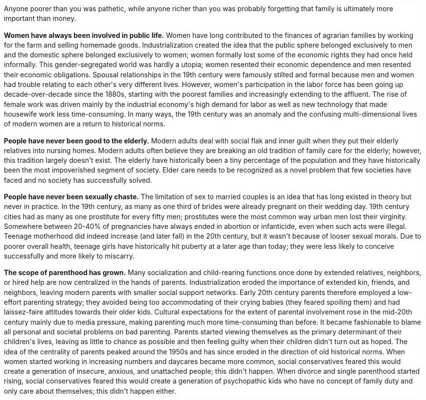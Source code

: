 Anyone poorer than you was pathetic, while anyone richer than you was probably forgetting that family is ultimately more important than money.

**Women have always been involved in public life.**
Women have long contributed to the finances of agrarian families by working for the farm and selling homemade goods.
Industrialization created the idea that the public sphere belonged exclusively to men and the domestic sphere belonged exclusively to women; women formally lost some of the economic rights they had once held informally.
This gender-segregated world was hardly a utopia; women resented their economic dependence and men resented their economic obligations.
Spousal relationships in the 19th century were famously stilted and formal because men and women had trouble relating to each other's very different lives.
However, women's participation in the labor force has been going up decade-over-decade since the 1880s, starting with the poorest families and increasingly extending to the affluent.
The rise of female work was driven mainly by the industrial economy's high demand for labor as well as new technology that made housewife work less time-consuming.
In many ways, the 19th century was an anomaly and the confusing multi-dimensional lives of modern women are a return to historical norms.

**People have never been good to the elderly.**
Modern adults deal with social flak and inner guilt when they put their elderly relatives into nursing homes.
Modern adults often believe they are breaking an old tradition of family care for the elderly; however, this tradition largely doesn't exist.
The elderly have historically been a tiny percentage of the population and they have historically been the most impoverished segment of society.
Elder care needs to be recognized as a novel problem that few societies have faced and no society has successfully solved.

**People have never been sexually chaste.**
The limitation of sex to married couples is an idea that has long existed in theory but never in practice.
In the 19th century, as many as one third of brides were already pregnant on their wedding day.
19th century cities had as many as one prostitute for every fifty men; prostitutes were the most common way urban men lost their virginity.
Somewhere between 20-40% of pregnancies have always ended in abortion or infanticide, even when such acts were illegal.
Teenage motherhood did indeed increase (and later fall) in the 20th century, but it wasn't because of looser sexual morals.
Due to poorer overall health, teenage girls have historically hit puberty at a later age than today; they were less likely to conceive successfully and more likely to miscarry.

**The scope of parenthood has grown.**
Many socialization and child-rearing functions once done by extended relatives, neighbors, or hired help are now centralized in the hands of parents.
Industrialization eroded the importance of extended kin, friends, and neighbors, leaving modern parents with smaller social support networks.
Early 20th century parents therefore employed a low-effort parenting strategy; they avoided being too accommodating of their crying babies (they feared spoiling them) and had laissez-faire attitudes towards their older kids.
Cultural expectations for the extent of parental involvement rose in the mid-20th century mainly due to media pressure, making parenting much more time-consuming than before.
It became fashionable to blame all personal and societal problems on bad parenting.
Parents started viewing themselves as the primary determinant of their children's lives, leaving as little to chance as possible and then feeling guilty when their children didn't turn out as hoped.
The idea of the centrality of parents peaked around the 1950s and has since eroded in the direction of old historical norms.
When women started working in increasing numbers and daycares became more common, social conservatives feared this would create a generation of insecure, anxious, and unattached people; this didn't happen.
When divorce and single parenthood started rising, social conservatives feared this would create a generation of psychopathic kids who have no concept of family duty and only care about themselves; this didn't happen either.

